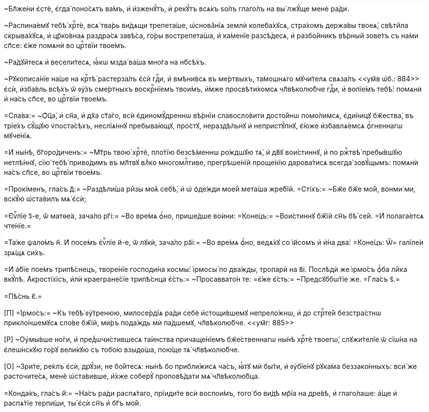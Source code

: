 ~Бл҃же́ни є҆стѐ, є҆гда̀ поно́сѧтъ ва́мъ, и҆ и҆зженꙋ́тъ, и҆ рекꙋ́тъ всѧ́къ ѕо́лъ
глаго́лъ на вы̀ лжꙋ́ще менѐ ра́ди.

~Распина́емꙋ тебѣ̀ хрⷭ҇тѐ, всѧ̀ тва́рь ви́дѧщи трепета́ше, ѡ҆снова̑нїѧ землѝ
колеба́хꙋсѧ, стра́хомъ держа́вы твоеѧ̀, свѣти̑ла скрыва́хꙋсѧ, и҆ цр҃ко́внаѧ
раздра́сѧ завѣ́са, го́ры вострепета́ша, и҆ ка́менїе разсѣ́десѧ, и҆ разбо́йникъ
вѣ́рный зове́тъ съ на́ми сп҃се: є҆́же помѧнѝ во црⷭ҇твїи твое́мъ.

~Ра́дꙋйтесѧ и҆ весели́тесѧ, ꙗ҆́кѡ мзда̀ ва́ша мно́га на нб҃сѣ́хъ.

~Рꙋкописа́нїе на́ше на крⷭ҇тѣ̀ растерза́лъ є҆сѝ гдⷭ҇и, и҆ вмѣни́всѧ въ
ме́ртвыхъ, та́мошнѧго мꙋчи́телѧ свѧза́лъ <<ум҃в ѡ҆б.: 884>> є҆сѝ, и҆зба́вль
всѣ́хъ ѿ ᲂу҆́зъ сме́ртныхъ воскрⷭ҇нїемъ твои́мъ, и҆́мже просвѣти́хомсѧ
чл҃вѣколю́бче гдⷭ҇и, и҆ вопїе́мъ тебѣ̀: помѧнѝ и҆ на́съ сп҃се, во црⷭ҇твїи
твое́мъ.

=Сла́ва:= ~Ѻ҆ц҃а̀, и҆ сн҃а, и҆ дх҃а ст҃а́го, всѝ є҆диномꙋ́дреннѡ вѣ́рнїи
славосло́вити досто́йнѡ помо́лимсѧ, є҆ди́ницꙋ бж҃ества̀, въ трїе́хъ сꙋ́щꙋю
ѵ҆поста́сѣхъ, неслїѧ́ннꙋ пребыва́ющꙋ, про́стꙋ, нераздѣ́льнꙋ и҆ непристꙋ́пнꙋ,
є҆́юже и҆збавлѧ́емсѧ ѻ҆́гненнагѡ мꙋче́нїѧ.

=И҆ ны́нѣ, бг҃оро́диченъ:= ~Мт҃рь твою̀ хрⷭ҇тѐ, пло́тїю безсѣ́меннѡ ро́ждшꙋю
тѧ̀, и҆ дв҃ꙋ вои́стиннꙋ, и҆ по ржⷭ҇твѣ̀ пребы́вшꙋю нетлѣ́ннꙋ, сїю̀ тебѣ̀
приво́димъ въ мл҃твꙋ влⷣко многомлⷭ҇тиве, прегрѣше́нїй проще́нїю дарова́тисѧ
всегда̀ зовꙋ́щымъ: помѧнѝ на́съ сп҃се, во црⷭ҇твїи твое́мъ.

=Прокі́менъ, гла́съ д҃:= ~Раздѣли́ша ри̑зы моѧ̑ себѣ̀, и҆ ѡ҆ ѻ҆де́жди мое́й
мета́ша жре́бїй. =Сті́хъ:= ~Бж҃е бж҃е мо́й, вонми́ ми, вскꙋ́ю ѡ҆ста́вилъ мѧ̀
є҆сѝ;

=Є҆ѵⷢ҇лїе з҃-е, ѿ матѳе́а, зача́ло рг҃і:= ~Во вре́мѧ ѻ҆́но, прише́дше во́ини:
=Коне́цъ:= ~Вои́стиннꙋ бж҃їй сн҃ъ бѣ̀ се́й. =И҆ полага́етсѧ чте́нїе.=

=Та́же ѱало́мъ н҃. И҆ посе́мъ є҆ѵⷢ҇лїе и҃-е, ѿ лꙋкѝ, зача́ло ра҃і:= ~Во вре́мѧ
ѻ҆́но, ведѧ́хꙋ со і҆и҃сомъ и҆ и҆́на два̀: =Коне́цъ: Ѿ= галїле́и зрѧ́щѧ си́хъ.

=И҆ а҆́бїе пое́мъ трипѣ́снецъ, творе́нїе господи́на космы̀: і҆рмосы̀ по
два́жды, тропарѝ на в҃і. Послѣдѝ же і҆рмо́съ ѻ҆́ба ли̑ка вкꙋ́пѣ. А҆крості́хїсъ,
и҆лѝ краегране́сїе трипѣ́снца є҆́сть:= ~Просаввато́н те: =є҆́же є҆́сть:=
~Предсꙋббѡ́тїе же. =Гла́съ ѕ҃.=

=Пѣ́снь є҃.=

[П] =І҆рмо́съ:= ~Къ тебѣ̀ ᲂу҆́тренюю, милосе́рдїѧ ра́ди себѐ и҆стощи́вшемꙋ
непрело́жнѡ, и҆ до стрⷭ҇те́й безстра́стнѡ прикло́ншемꙋсѧ сло́ве бж҃їй, ми́ръ
пода́ждь мѝ па́дшемꙋ, чл҃вѣколю́бче. <<ум҃г: 885>>

[Р] ~Оу҆мы́вше но́ги, и҆ пред̾ѡчи́стившесѧ та́инства причаще́нїемъ
бж҃е́ственнагѡ ны́нѣ хрⷭ҇тѐ твоегѡ̀, слꙋжи́телїе ѿ сїѡ́на на є҆леѡ́нскꙋю го́рꙋ
вели́кꙋю съ тобо́ю взыдо́ша, пою́ще тѧ̀ чл҃вѣколю́бче.

[О] ~Зри́те, ре́клъ є҆сѝ, дрꙋ́зи, не бо́йтесѧ: ны́нѣ бо прибли́жисѧ ча́съ,
ꙗ҆́тꙋ мѝ бы́ти, и҆ ᲂу҆бїе́нꙋ рꙋка́ма беззако́нныхъ: вси́ же расточите́сѧ, менѐ
ѡ҆ста́вивше, и҆̀хже соберꙋ̀ проповѣ́дати мѧ̀ чл҃вѣколю́бца.

=Конда́къ, гла́съ и҃:= ~На́съ ра́ди распѧ́таго, прїиди́те всѝ воспои́мъ, того́
бо ви́дѣ мр҃і́а на дре́вѣ, и҆ глаго́лаше: а҆́ще и҆ распѧ́тїе терпи́ши, ты̀ є҆сѝ
сн҃ъ и҆ бг҃ъ мо́й.
